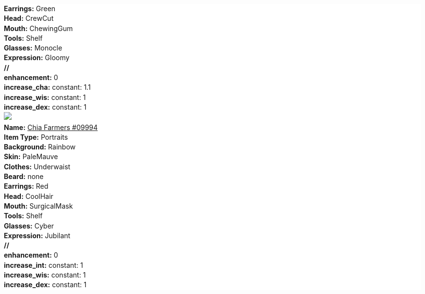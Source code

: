 <div><strong>Earrings:</strong> Green</div>
<div><strong>Head:</strong> CrewCut</div>
<div><strong>Mouth:</strong> ChewingGum</div>
<div><strong>Tools:</strong> Shelf</div>
<div><strong>Glasses:</strong> Monocle</div>
<div><strong>Expression:</strong> Gloomy</div>
<div><strong>//</strong></div><div><strong>enhancement:</strong> 0</div>
<div><strong>increase_cha:</strong> constant: 1.1</div>
<div><strong>increase_wis:</strong> constant: 1</div>
<div><strong>increase_dex:</strong> constant: 1</div>
</div>
<div class="item_thumbnail">
<a href="https://mintgarden.io/nfts/nft1ny4aykdvux3ea6hf87xh9mm8sdwag8yhzvw670v70x2gjsxccp7skfu8d2"><img loading="lazy" src="https://assets.mainnet.mintgarden.io/thumbnails/6b7abbdfb503b6a1b9553a345486162386a01c6003674062979d8b4e3139dca1.webp"></a>
<div><strong>Name:</strong> <a href="https://mintgarden.io/nfts/nft1ny4aykdvux3ea6hf87xh9mm8sdwag8yhzvw670v70x2gjsxccp7skfu8d2">Chia Farmers #09994</a></div>
<div><strong>Item Type:</strong> Portraits</div>
<div><strong>Background:</strong> Rainbow</div>
<div><strong>Skin:</strong> PaleMauve</div>
<div><strong>Clothes:</strong> Underwaist</div>
<div><strong>Beard:</strong> none</div>
<div><strong>Earrings:</strong> Red</div>
<div><strong>Head:</strong> CoolHair</div>
<div><strong>Mouth:</strong> SurgicalMask</div>
<div><strong>Tools:</strong> Shelf</div>
<div><strong>Glasses:</strong> Cyber</div>
<div><strong>Expression:</strong> Jubilant</div>
<div><strong>//</strong></div><div><strong>enhancement:</strong> 0</div>
<div><strong>increase_int:</strong> constant: 1</div>
<div><strong>increase_wis:</strong> constant: 1</div>
<div><strong>increase_dex:</strong> constant: 1</div>
</div>
<div class="item_thumbnail">
